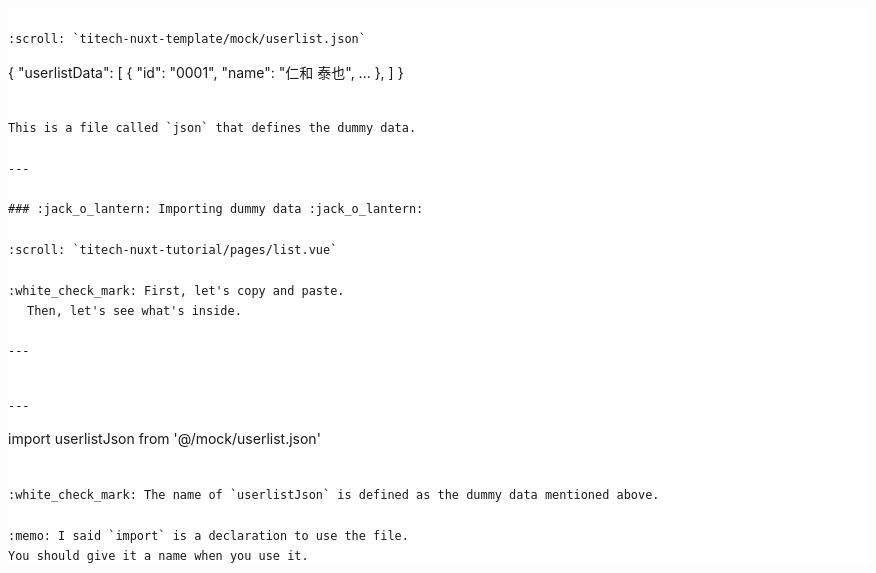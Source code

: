 ```

:scroll: `titech-nuxt-template/mock/userlist.json`

```
{
  "userlistData": [
    {
      "id": "0001",
      "name": "仁和 泰也",
      ...
    },
  ]
}
```

This is a file called `json` that defines the dummy data.

---

### :jack_o_lantern: Importing dummy data :jack_o_lantern:

:scroll: `titech-nuxt-tutorial/pages/list.vue`

:white_check_mark: First, let's copy and paste.
　 Then, let's see what's inside.

---

```
<script lang="ts">
import { defineComponent, reactive } from 'nuxt-composition-api'
import userlistJson from '@/mock/userlist.json'
type UserList = {
  id: string
  name: string
  email: string
  role: string
  iconUrl: string
  profile: {
    title: string
    detail: string
  }[]
}
export default defineComponent({
  setup(_) {
    const userList = reactive<UserList[]>(userlistJson.userlistData)
    return {
      userList,
    }
  },
})
</script>
```

---

```
import userlistJson from '@/mock/userlist.json'
```

:white_check_mark: The name of `userlistJson` is defined as the dummy data mentioned above.

:memo: I said `import` is a declaration to use the file.
You should give it a name when you use it.
```